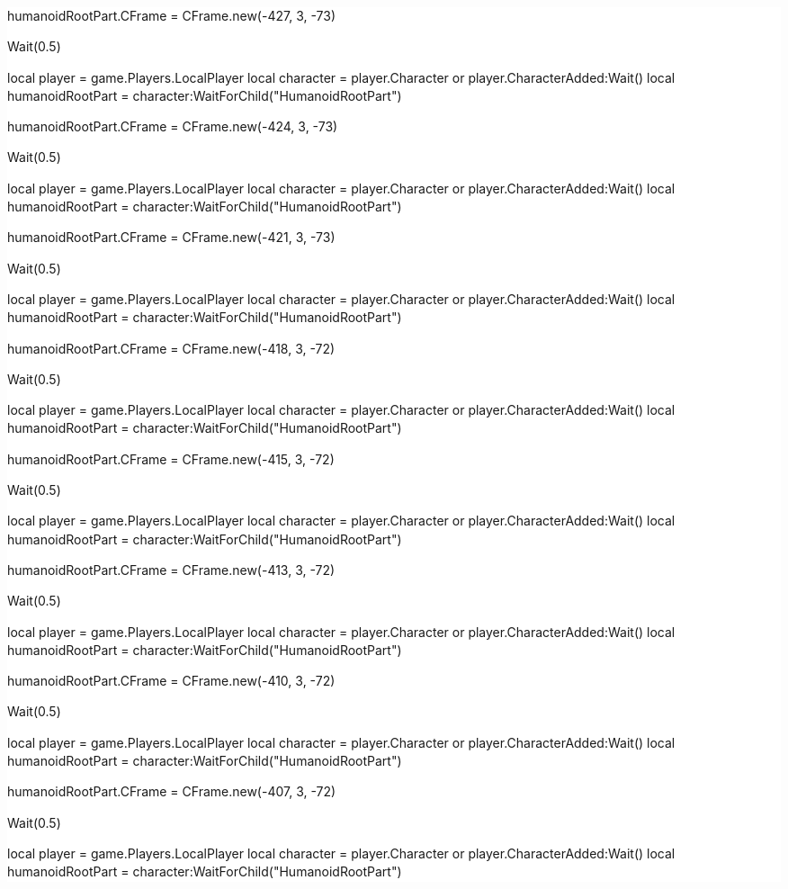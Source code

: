 humanoidRootPart.CFrame = CFrame.new(-427, 3, -73)

Wait(0.5)

local player = game.Players.LocalPlayer
local character = player.Character or player.CharacterAdded:Wait()
local humanoidRootPart = character:WaitForChild("HumanoidRootPart")

humanoidRootPart.CFrame = CFrame.new(-424, 3, -73)

Wait(0.5)

local player = game.Players.LocalPlayer
local character = player.Character or player.CharacterAdded:Wait()
local humanoidRootPart = character:WaitForChild("HumanoidRootPart")

humanoidRootPart.CFrame = CFrame.new(-421, 3, -73)

Wait(0.5)

local player = game.Players.LocalPlayer
local character = player.Character or player.CharacterAdded:Wait()
local humanoidRootPart = character:WaitForChild("HumanoidRootPart")

humanoidRootPart.CFrame = CFrame.new(-418, 3, -72)

Wait(0.5)

local player = game.Players.LocalPlayer
local character = player.Character or player.CharacterAdded:Wait()
local humanoidRootPart = character:WaitForChild("HumanoidRootPart")

humanoidRootPart.CFrame = CFrame.new(-415, 3, -72)

Wait(0.5)

local player = game.Players.LocalPlayer
local character = player.Character or player.CharacterAdded:Wait()
local humanoidRootPart = character:WaitForChild("HumanoidRootPart")

humanoidRootPart.CFrame = CFrame.new(-413, 3, -72)

Wait(0.5)

local player = game.Players.LocalPlayer
local character = player.Character or player.CharacterAdded:Wait()
local humanoidRootPart = character:WaitForChild("HumanoidRootPart")

humanoidRootPart.CFrame = CFrame.new(-410, 3, -72)

Wait(0.5)

local player = game.Players.LocalPlayer
local character = player.Character or player.CharacterAdded:Wait()
local humanoidRootPart = character:WaitForChild("HumanoidRootPart")

humanoidRootPart.CFrame = CFrame.new(-407, 3, -72)

Wait(0.5)

local player = game.Players.LocalPlayer
local character = player.Character or player.CharacterAdded:Wait()
local humanoidRootPart = character:WaitForChild("HumanoidRootPart")
